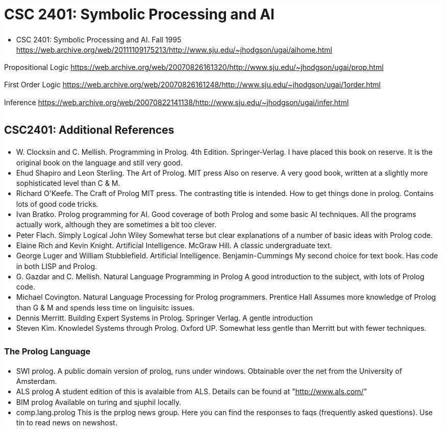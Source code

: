 # CSC 2401: Symbolic Processing and AI

* CSC 2401: Symbolic Processing and AI. Fall 1995
https://web.archive.org/web/20111109175213/http://www.sju.edu/~jhodgson/ugai/aihome.html

Propositional Logic
https://web.archive.org/web/20070826161320/http://www.sju.edu/~jhodgson/ugai/prop.html

First Order Logic
https://web.archive.org/web/20070826161248/http://www.sju.edu/~jhodgson/ugai/1order.html

Inference
https://web.archive.org/web/20070822141138/http://www.sju.edu/~jhodgson/ugai/infer.html


## CSC2401: Additional References

* W. Clocksin and C. Mellish. Programming in Prolog. 4th Edition. Springer-Verlag.
I have placed this book on reserve. It is the original book on the language and still very good.
* Ehud Shapiro and Leon Sterling. The Art of Prolog. MIT press
Also on reserve. A very good book, written at a slightly more sophisticated level than C & M.
* Richard O'Keefe. The Craft of Prolog MIT press.
The contrasting title is intended. How to get things done in prolog. Contains lots of good code tricks.
* Ivan Bratko. Prolog programming for AI.
Good coverage of both Prolog and some basic AI techniques. All the programs actually work, although they are sometimes a bit too clever.
* Peter Flach. Simply Logical John Wiley
Somewhat terse but clear explanations of a number of basic ideas with Prolog code.
* Elaine Rich and Kevin Knight. Artificial Intelligence. McGraw Hill.
A classic undergraduate text.
* George Luger and William Stubblefield. Artificial Intelligence. Benjamin-Cummings
My second choice for text book. Has code in both LISP and Prolog.
* G. Gazdar and C. Mellish. Natural Language Programming in Prolog
A good introduction to the subject, with lots of Prolog code.
* Michael Covington. Natural Language Processing for Prolog programmers. Prentice Hall
Assumes more knowledge of Prolog than G & M and spends less time on linguisitc issues.
* Dennis Merritt. Building Expert Systems in Prolog. Springer Verlag.
A gentle introduction
* Steven Kim. Knowledel Systems through Prolog. Oxford UP.
Somewhat less gentle than Merritt but with fewer techniques.

### The Prolog Language

* SWI prolog.
A public domain version of prolog, runs under windows. Obtainable over the net from the University of Amsterdam.
* ALS prolog
A student edition of this is avalaible from ALS. Details can be found at "http://www.als.com/"
* BIM prolog
Available on turing and sjuphil locally.
* comp.lang.prolog
This is the prplog news group. Here you can find the responses to faqs (frequently asked questions). Use tin to read news on newshost.
